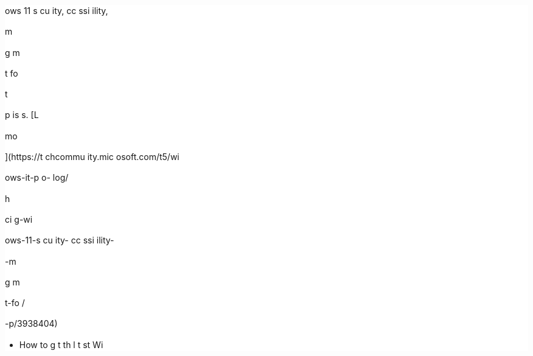 ows 11 s
cu
ity, 
cc
ssi
ility, 


 m


g
m

t fo
 

t

p
is
s. [L



 mo

](https://t
chcommu
ity.mic
osoft.com/t5/wi

ows-it-p
o-
log/

h

ci
g-wi

ows-11-s
cu
ity-
cc
ssi
ility-


-m


g
m

t-fo
/

-p/3938404)
- How to g
t th
 l
t
st Wi
